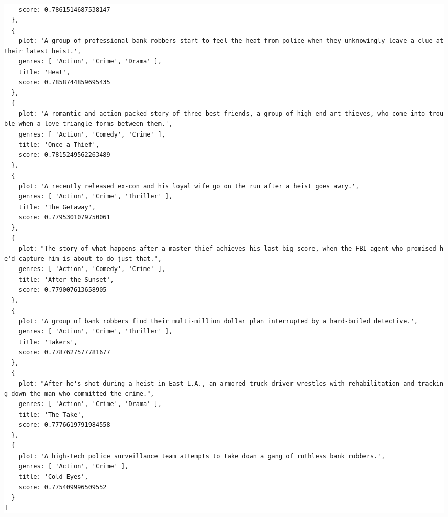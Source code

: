 ```shell
    score: 0.7861514687538147
  },
  {
    plot: 'A group of professional bank robbers start to feel the heat from police when they unknowingly leave a clue at their latest heist.',
    genres: [ 'Action', 'Crime', 'Drama' ],
    title: 'Heat',
    score: 0.7858744859695435
  },
  {
    plot: 'A romantic and action packed story of three best friends, a group of high end art thieves, who come into trouble when a love-triangle forms between them.',
    genres: [ 'Action', 'Comedy', 'Crime' ],
    title: 'Once a Thief',
    score: 0.7815249562263489
  },
  {
    plot: 'A recently released ex-con and his loyal wife go on the run after a heist goes awry.',
    genres: [ 'Action', 'Crime', 'Thriller' ],
    title: 'The Getaway',
    score: 0.7795301079750061
  },
  {
    plot: "The story of what happens after a master thief achieves his last big score, when the FBI agent who promised he'd capture him is about to do just that.",
    genres: [ 'Action', 'Comedy', 'Crime' ],
    title: 'After the Sunset',
    score: 0.779007613658905
  },
  {
    plot: 'A group of bank robbers find their multi-million dollar plan interrupted by a hard-boiled detective.',
    genres: [ 'Action', 'Crime', 'Thriller' ],
    title: 'Takers',
    score: 0.7787627577781677
  },
  {
    plot: "After he's shot during a heist in East L.A., an armored truck driver wrestles with rehabilitation and tracking down the man who committed the crime.",
    genres: [ 'Action', 'Crime', 'Drama' ],
    title: 'The Take',
    score: 0.7776619791984558
  },
  {
    plot: 'A high-tech police surveillance team attempts to take down a gang of ruthless bank robbers.',
    genres: [ 'Action', 'Crime' ],
    title: 'Cold Eyes',
    score: 0.775409996509552
  }
]
```
